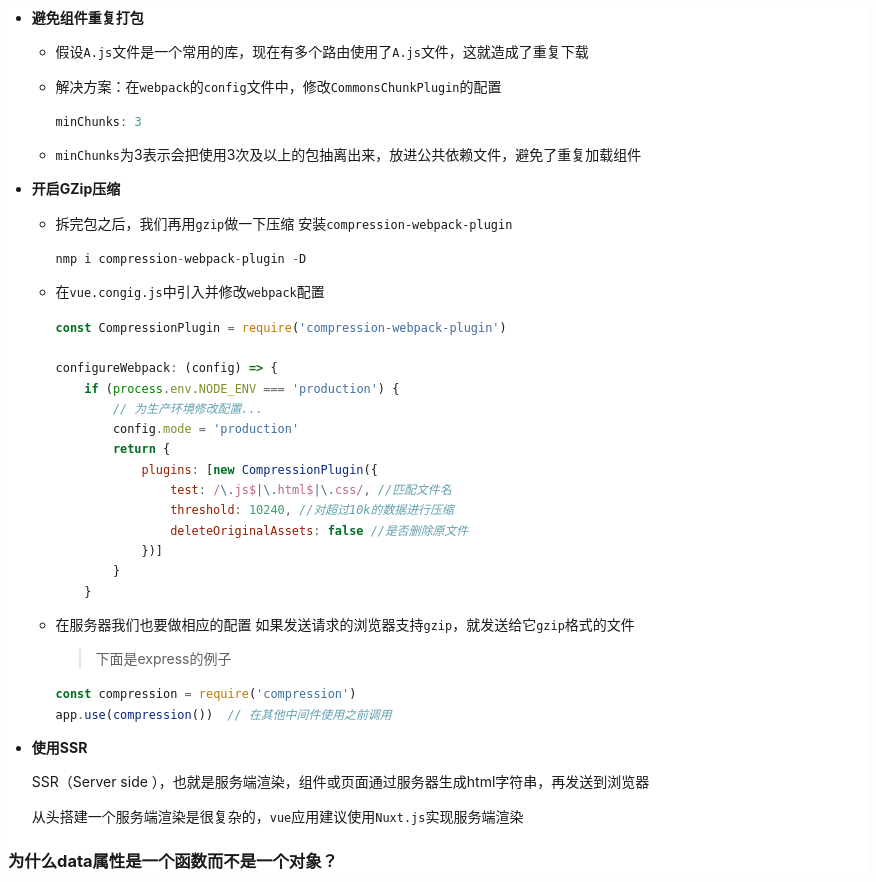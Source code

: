   - **避免组件重复打包**

    * 假设`A.js`文件是一个常用的库，现在有多个路由使用了`A.js`文件，这就造成了重复下载

    * 解决方案：在`webpack`的`config`文件中，修改`CommonsChunkPlugin`的配置

      ```js
      minChunks: 3
      ```

    * `minChunks`为3表示会把使用3次及以上的包抽离出来，放进公共依赖文件，避免了重复加载组件

  - **开启GZip压缩**

    * 拆完包之后，我们再用`gzip`做一下压缩 安装`compression-webpack-plugin`

      ```js
      nmp i compression-webpack-plugin -D
      ```

    * 在`vue.congig.js`中引入并修改`webpack`配置

      ```js
      const CompressionPlugin = require('compression-webpack-plugin')
      
      configureWebpack: (config) => {
          if (process.env.NODE_ENV === 'production') {
              // 为生产环境修改配置...
              config.mode = 'production'
              return {
                  plugins: [new CompressionPlugin({
                      test: /\.js$|\.html$|\.css/, //匹配文件名
                      threshold: 10240, //对超过10k的数据进行压缩
                      deleteOriginalAssets: false //是否删除原文件
                  })]
              }
          }
      ```

    * 在服务器我们也要做相应的配置 如果发送请求的浏览器支持`gzip`，就发送给它`gzip`格式的文件

      > 下面是express的例子

      ```js
      const compression = require('compression')
      app.use(compression())  // 在其他中间件使用之前调用
      ```

      

  - **使用SSR**

    SSR（Server side ），也就是服务端渲染，组件或页面通过服务器生成html字符串，再发送到浏览器

    从头搭建一个服务端渲染是很复杂的，`vue`应用建议使用`Nuxt.js`实现服务端渲染



### 为什么data属性是一个函数而不是一个对象？

